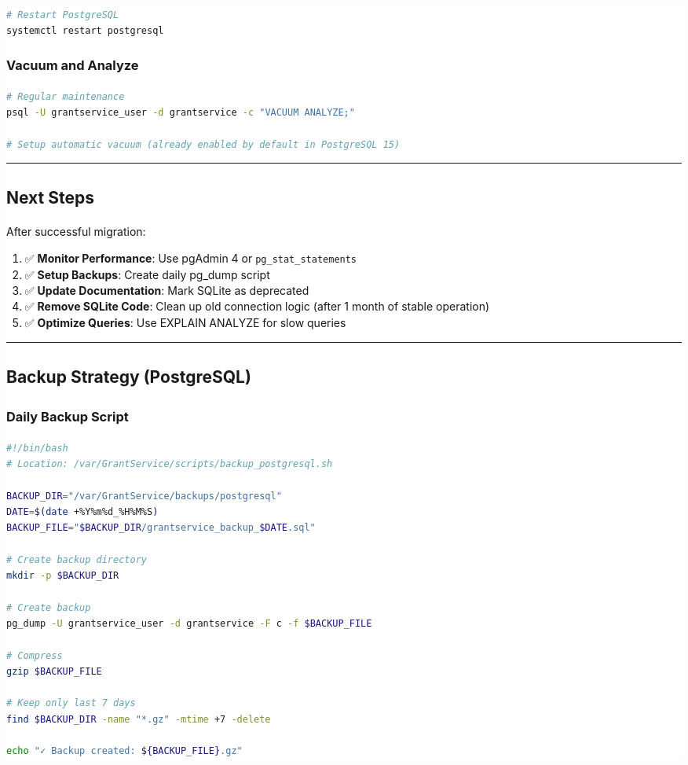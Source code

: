 ```bash
# Restart PostgreSQL
systemctl restart postgresql
```

### Vacuum and Analyze

```bash
# Regular maintenance
psql -U grantservice_user -d grantservice -c "VACUUM ANALYZE;"

# Setup automatic vacuum (already enabled by default in PostgreSQL 15)
```

---

## Next Steps

After successful migration:

1. ✅ **Monitor Performance**: Use pgAdmin 4 or `pg_stat_statements`
2. ✅ **Setup Backups**: Create daily pg_dump script
3. ✅ **Update Documentation**: Mark SQLite as deprecated
4. ✅ **Remove SQLite Code**: Clean up old connection logic (after 1 month of stable operation)
5. ✅ **Optimize Queries**: Use EXPLAIN ANALYZE for slow queries

---

## Backup Strategy (PostgreSQL)

### Daily Backup Script

```bash
#!/bin/bash
# Location: /var/GrantService/scripts/backup_postgresql.sh

BACKUP_DIR="/var/GrantService/backups/postgresql"
DATE=$(date +%Y%m%d_%H%M%S)
BACKUP_FILE="$BACKUP_DIR/grantservice_backup_$DATE.sql"

# Create backup directory
mkdir -p $BACKUP_DIR

# Create backup
pg_dump -U grantservice_user -d grantservice -F c -f $BACKUP_FILE

# Compress
gzip $BACKUP_FILE

# Keep only last 7 days
find $BACKUP_DIR -name "*.gz" -mtime +7 -delete

echo "✓ Backup created: ${BACKUP_FILE}.gz"
```
